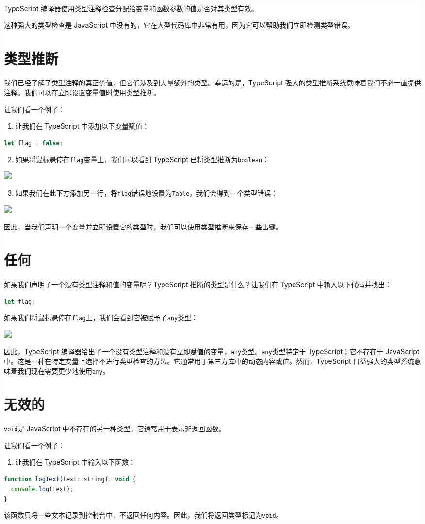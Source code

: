 TypeScript 编译器使用类型注释检查分配给变量和函数参数的值是否对其类型有效。

这种强大的类型检查是 JavaScript 中没有的，它在大型代码库中非常有用，因为它可以帮助我们立即检测类型错误。

# 类型推断

我们已经了解了类型注释的真正价值，但它们涉及到大量额外的类型。幸运的是，TypeScript 强大的类型推断系统意味着我们不必一直提供注释。我们可以在立即设置变量值时使用类型推断。

让我们看一个例子：

1.  让我们在 TypeScript 中添加以下变量赋值：

```jsx
let flag = false;
```

2.  如果将鼠标悬停在`flag`变量上，我们可以看到 TypeScript 已将类型推断为`boolean`：

![](img/1ed07087-0ce6-4247-b4a7-bc53f3f64745.png)

3.  如果我们在此下方添加另一行，将`flag`错误地设置为`Table`，我们会得到一个类型错误：

![](img/5474e9e7-8d0b-4508-b0dc-d710346c5ee8.png)

因此，当我们声明一个变量并立即设置它的类型时，我们可以使用类型推断来保存一些击键。

# 任何

如果我们声明了一个没有类型注释和值的变量呢？TypeScript 推断的类型是什么？让我们在 TypeScript 中输入以下代码并找出：

```jsx
let flag;
```

如果我们将鼠标悬停在`flag`上，我们会看到它被赋予了`any`类型：

![](img/d974d3d7-4b98-4dd7-9417-706c5f510702.png)

因此，TypeScript 编译器给出了一个没有类型注释和没有立即赋值的变量，`any`类型。`any`类型特定于 TypeScript；它不存在于 JavaScript 中。这是一种在特定变量上选择不进行类型检查的方法。它通常用于第三方库中的动态内容或值。然而，TypeScript 日益强大的类型系统意味着我们现在需要更少地使用`any`。

# 无效的

`void`是 JavaScript 中不存在的另一种类型。它通常用于表示非返回函数。

让我们看一个例子：

1.  让我们在 TypeScript 中输入以下函数：

```jsx
function logText(text: string): void {
  console.log(text);
}
```

该函数只将一些文本记录到控制台中，不返回任何内容。因此，我们将返回类型标记为`void`。
